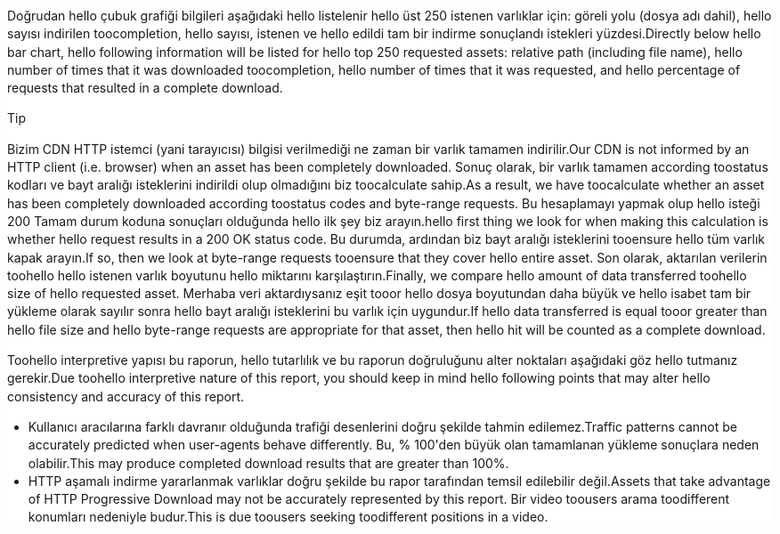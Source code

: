 <span data-ttu-id="f1e5d-262">Doğrudan hello çubuk grafiği bilgileri aşağıdaki hello listelenir hello üst 250 istenen varlıklar için: göreli yolu (dosya adı dahil), hello sayısı indirilen toocompletion, hello sayısı, istenen ve hello edildi tam bir indirme sonuçlandı istekleri yüzdesi.</span><span class="sxs-lookup"><span data-stu-id="f1e5d-262">Directly below hello bar chart, hello following information will be listed for hello top 250 requested assets: relative path (including file name), hello number of times that it was downloaded toocompletion, hello number of times that it was requested, and hello percentage of requests that resulted in a complete download.</span></span>

> [!TIP]
> <span data-ttu-id="f1e5d-263">Bizim CDN HTTP istemci (yani tarayıcısı) bilgisi verilmediği ne zaman bir varlık tamamen indirilir.</span><span class="sxs-lookup"><span data-stu-id="f1e5d-263">Our CDN is not informed by an HTTP client (i.e. browser) when an asset has been completely downloaded.</span></span> <span data-ttu-id="f1e5d-264">Sonuç olarak, bir varlık tamamen according toostatus kodları ve bayt aralığı isteklerini indirildi olup olmadığını biz toocalculate sahip.</span><span class="sxs-lookup"><span data-stu-id="f1e5d-264">As a result, we have toocalculate whether an asset has been completely downloaded according toostatus codes and byte-range requests.</span></span> <span data-ttu-id="f1e5d-265">Bu hesaplamayı yapmak olup hello isteği 200 Tamam durum koduna sonuçları olduğunda hello ilk şey biz arayın.</span><span class="sxs-lookup"><span data-stu-id="f1e5d-265">hello first thing we look for when making this calculation is whether hello request results in a 200 OK status code.</span></span> <span data-ttu-id="f1e5d-266">Bu durumda, ardından biz bayt aralığı isteklerini tooensure hello tüm varlık kapak arayın.</span><span class="sxs-lookup"><span data-stu-id="f1e5d-266">If so, then we look at byte-range requests tooensure that they cover hello entire asset.</span></span> <span data-ttu-id="f1e5d-267">Son olarak, aktarılan verilerin toohello hello istenen varlık boyutunu hello miktarını karşılaştırın.</span><span class="sxs-lookup"><span data-stu-id="f1e5d-267">Finally, we compare hello amount of data transferred toohello size of hello requested asset.</span></span> <span data-ttu-id="f1e5d-268">Merhaba veri aktardıysanız eşit tooor hello dosya boyutundan daha büyük ve hello isabet tam bir yükleme olarak sayılır sonra hello bayt aralığı isteklerini bu varlık için uygundur.</span><span class="sxs-lookup"><span data-stu-id="f1e5d-268">If hello data transferred is equal tooor greater than hello file size and hello byte-range requests are appropriate for that asset, then hello hit will be counted as a complete download.</span></span>
> 
> <span data-ttu-id="f1e5d-269">Toohello interpretive yapısı bu raporun, hello tutarlılık ve bu raporun doğruluğunu alter noktaları aşağıdaki göz hello tutmanız gerekir.</span><span class="sxs-lookup"><span data-stu-id="f1e5d-269">Due toohello interpretive nature of this report, you should keep in mind hello following points that may alter hello consistency and accuracy of this report.</span></span>
> 
> * <span data-ttu-id="f1e5d-270">Kullanıcı aracılarına farklı davranır olduğunda trafiği desenlerini doğru şekilde tahmin edilemez.</span><span class="sxs-lookup"><span data-stu-id="f1e5d-270">Traffic patterns cannot be accurately predicted when user-agents behave differently.</span></span> <span data-ttu-id="f1e5d-271">Bu, % 100'den büyük olan tamamlanan yükleme sonuçlara neden olabilir.</span><span class="sxs-lookup"><span data-stu-id="f1e5d-271">This may produce completed download results that are greater than 100%.</span></span>
> * <span data-ttu-id="f1e5d-272">HTTP aşamalı indirme yararlanmak varlıklar doğru şekilde bu rapor tarafından temsil edilebilir değil.</span><span class="sxs-lookup"><span data-stu-id="f1e5d-272">Assets that take advantage of HTTP Progressive Download may not be accurately represented by this report.</span></span> <span data-ttu-id="f1e5d-273">Bir video toousers arama toodifferent konumları nedeniyle budur.</span><span class="sxs-lookup"><span data-stu-id="f1e5d-273">This is due toousers seeking toodifferent positions in a video.</span></span>
> 
> 
